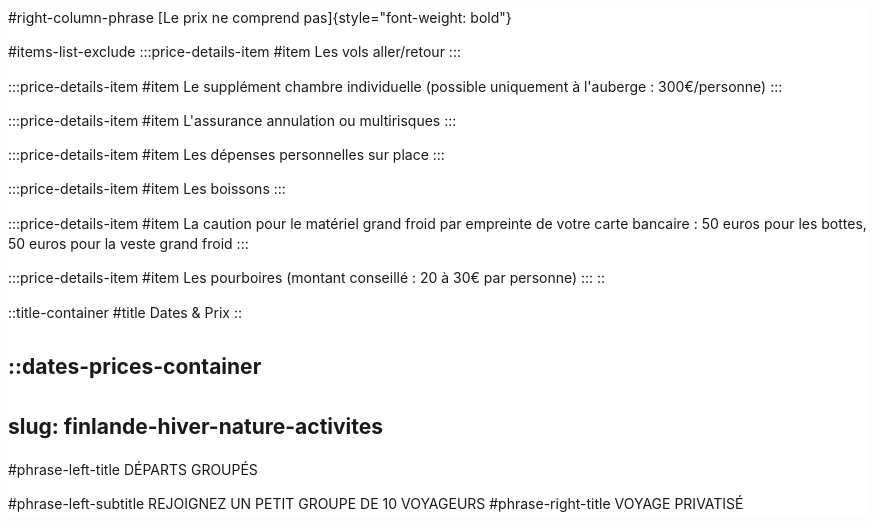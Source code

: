 #right-column-phrase
[Le prix ne comprend pas]{style="font-weight: bold"}

#items-list-exclude
  :::price-details-item
  #item
  Les vols aller/retour
  :::

  :::price-details-item
  #item
  Le supplément chambre individuelle (possible uniquement à l'auberge : 300€/personne)
  :::

  :::price-details-item
  #item
  L'assurance annulation ou multirisques
  :::

  :::price-details-item
  #item
  Les dépenses personnelles sur place
  :::

  :::price-details-item
  #item
  Les boissons
  :::

  :::price-details-item
  #item
  La caution pour le matériel grand froid par empreinte de votre carte bancaire : 50 euros pour les bottes, 50 euros pour la veste grand froid
  :::

  :::price-details-item
  #item
  Les pourboires (montant conseillé : 20 à 30€ par personne)
  :::
::


::title-container
#title
Dates & Prix
::

::dates-prices-container
---
slug: finlande-hiver-nature-activites
---
#phrase-left-title
DÉPARTS GROUPÉS

#phrase-left-subtitle
REJOIGNEZ UN PETIT GROUPE DE 10 VOYAGEURS
#phrase-right-title
VOYAGE PRIVATISÉ
